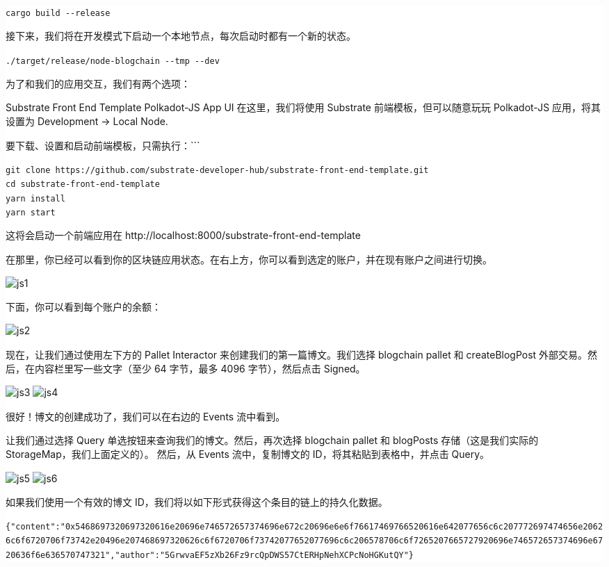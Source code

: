 ```
cargo build --release
```

接下来，我们将在开发模式下启动一个本地节点，每次启动时都有一个新的状态。

```
./target/release/node-blogchain --tmp --dev
```

为了和我们的应用交互，我们有两个选项：

Substrate Front End Template
Polkadot-JS App UI
在这里，我们将使用 Substrate 前端模板，但可以随意玩玩 Polkadot-JS 应用，将其设置为 Development -> Local Node.

要下载、设置和启动前端模板，只需执行：```

```
git clone https://github.com/substrate-developer-hub/substrate-front-end-template.git
cd substrate-front-end-template
yarn install
yarn start
```

这将会启动一个前端应用在 http://localhost:8000/substrate-front-end-template

在那里，你已经可以看到你的区块链应用状态。在右上方，你可以看到选定的账户，并在现有账户之间进行切换。

![js1](assets/js1.avif)

下面，你可以看到每个账户的余额：

![js2](assets/js3.avif)

现在，让我们通过使用左下方的 Pallet Interactor 来创建我们的第一篇博文。我们选择 blogchain pallet 和 createBlogPost 外部交易。然后，在内容栏里写一些文字（至少 64 字节，最多 4096 字节），然后点击 Signed。

![js3](assets/js3.avif)
![js4](assets/js4.avif)

很好！博文的创建成功了，我们可以在右边的 Events 流中看到。

让我们通过选择 Query 单选按钮来查询我们的博文。然后，再次选择 blogchain pallet 和 blogPosts 存储（这是我们实际的 StorageMap，我们上面定义的）。
然后，从 Events 流中，复制博文的 ID，将其粘贴到表格中，并点击 Query。

![js5](assets/js5.avif)
![js6](assets/js6.avif)

如果我们使用一个有效的博文 ID，我们将以如下形式获得这个条目的链上的持久化数据。

```
{"content":"0x5468697320697320616e20696e746572657374696e672c20696e6e6f76617469766520616e642077656c6c207772697474656e20626c6f6720706f73742e20496e207468697320626c6f6720706f73742077652077696c6c206578706c6f7265207665727920696e746572657374696e6720636f6e636570747321","author":"5GrwvaEF5zXb26Fz9rcQpDWS57CtERHpNehXCPcNoHGKutQY"}
```
